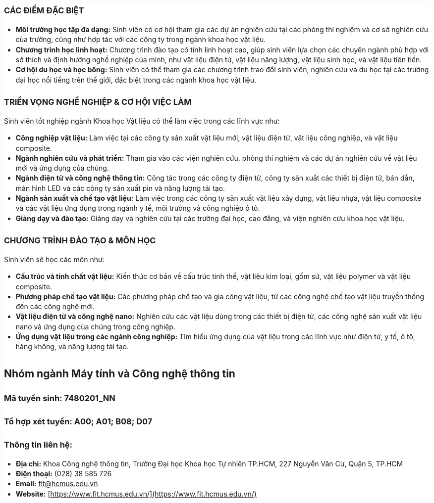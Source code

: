 ### **CÁC ĐIỂM ĐẶC BIỆT**

- **Môi trường học tập đa dạng:** Sinh viên có cơ hội tham gia các dự án nghiên cứu tại các phòng thí nghiệm và cơ sở nghiên cứu của trường, cũng như hợp tác với các công ty trong ngành khoa học vật liệu.
- **Chương trình học linh hoạt:** Chương trình đào tạo có tính linh hoạt cao, giúp sinh viên lựa chọn các chuyên ngành phù hợp với sở thích và định hướng nghề nghiệp của mình, như vật liệu điện tử, vật liệu năng lượng, vật liệu sinh học, và vật liệu tiên tiến.
- **Cơ hội du học và học bổng:** Sinh viên có thể tham gia các chương trình trao đổi sinh viên, nghiên cứu và du học tại các trường đại học nổi tiếng trên thế giới, đặc biệt trong các ngành khoa học vật liệu.

### **TRIỂN VỌNG NGHỀ NGHIỆP & CƠ HỘI VIỆC LÀM**

Sinh viên tốt nghiệp ngành Khoa học Vật liệu có thể làm việc trong các lĩnh vực như:

- **Công nghiệp vật liệu:** Làm việc tại các công ty sản xuất vật liệu mới, vật liệu điện tử, vật liệu công nghiệp, và vật liệu composite.
- **Ngành nghiên cứu và phát triển:** Tham gia vào các viện nghiên cứu, phòng thí nghiệm và các dự án nghiên cứu về vật liệu mới và ứng dụng của chúng.
- **Ngành điện tử và công nghệ thông tin:** Công tác trong các công ty điện tử, công ty sản xuất các thiết bị điện tử, bán dẫn, màn hình LED và các công ty sản xuất pin và năng lượng tái tạo.
- **Ngành sản xuất và chế tạo vật liệu:** Làm việc trong các công ty sản xuất vật liệu xây dựng, vật liệu nhựa, vật liệu composite và các vật liệu ứng dụng trong ngành y tế, môi trường và công nghiệp ô tô.
- **Giảng dạy và đào tạo:** Giảng dạy và nghiên cứu tại các trường đại học, cao đẳng, và viện nghiên cứu khoa học vật liệu.

### **CHƯƠNG TRÌNH ĐÀO TẠO & MÔN HỌC**

Sinh viên sẽ học các môn như:

- **Cấu trúc và tính chất vật liệu:** Kiến thức cơ bản về cấu trúc tinh thể, vật liệu kim loại, gốm sứ, vật liệu polymer và vật liệu composite.
- **Phương pháp chế tạo vật liệu:** Các phương pháp chế tạo và gia công vật liệu, từ các công nghệ chế tạo vật liệu truyền thống đến các công nghệ mới.
- **Vật liệu điện tử và công nghệ nano:** Nghiên cứu các vật liệu dùng trong các thiết bị điện tử, các công nghệ sản xuất vật liệu nano và ứng dụng của chúng trong công nghiệp.
- **Ứng dụng vật liệu trong các ngành công nghiệp:** Tìm hiểu ứng dụng của vật liệu trong các lĩnh vực như điện tử, y tế, ô tô, hàng không, và năng lượng tái tạo.
## **Nhóm ngành Máy tính và Công nghệ thông tin**

### **Mã tuyển sinh:** 7480201_NN

### **Tổ hợp xét tuyển:** A00; A01; B08; D07

### **Thông tin liên hệ:**

- **Địa chỉ:** Khoa Công nghệ thông tin, Trường Đại học Khoa học Tự nhiên TP.HCM, 227 Nguyễn Văn Cừ, Quận 5, TP.HCM
- **Điện thoại:** (028) 38 585 726
- **Email:** [fit@hcmus.edu.vn](mailto:fit@hcmus.edu.vn)
- **Website:** [https://www.fit.hcmus.edu.vn/](https://www.fit.hcmus.edu.vn/)
